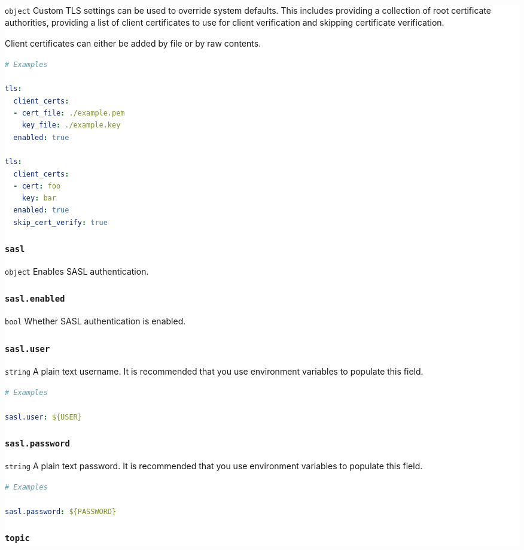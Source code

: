 `object` Custom TLS settings can be used to override system defaults. This includes
providing a collection of root certificate authorities, providing a list of
client certificates to use for client verification and skipping certificate
verification.

Client certificates can either be added by file or by raw contents.

```yaml
# Examples

tls:
  client_certs:
  - cert_file: ./example.pem
    key_file: ./example.key
  enabled: true

tls:
  client_certs:
  - cert: foo
    key: bar
  enabled: true
  skip_cert_verify: true
```

### `sasl`

`object` Enables SASL authentication.

### `sasl.enabled`

`bool` Whether SASL authentication is enabled.

### `sasl.user`

`string` A plain text username. It is recommended that you use environment variables to populate this field.

```yaml
# Examples

sasl.user: ${USER}
```

### `sasl.password`

`string` A plain text password. It is recommended that you use environment variables to populate this field.

```yaml
# Examples

sasl.password: ${PASSWORD}
```

### `topic`
